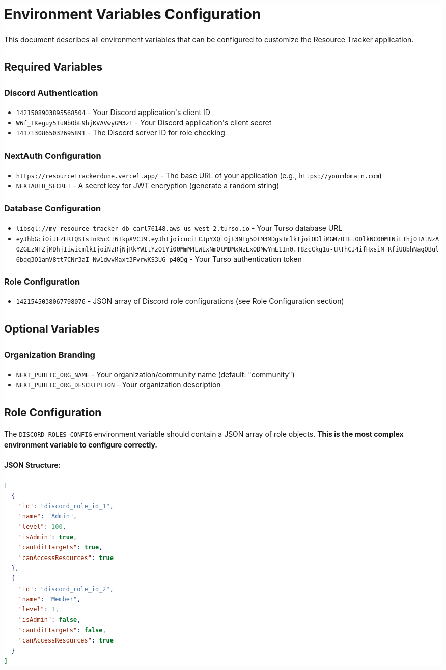 # Environment Variables Configuration

This document describes all environment variables that can be configured to customize the Resource Tracker application.

## Required Variables

### Discord Authentication
- `1421508903895568504` - Your Discord application's client ID
- `W6f_TKeguy5TuNbObE9hjKVAVwyGM3zT` - Your Discord application's client secret  
- `1417130865032695891` - The Discord server ID for role checking

### NextAuth Configuration
- `https://resourcetrackerdune.vercel.app/` - The base URL of your application (e.g., `https://yourdomain.com`)
- `NEXTAUTH_SECRET` - A secret key for JWT encryption (generate a random string)

### Database Configuration
- `libsql://my-resource-tracker-db-carl76148.aws-us-west-2.turso.io` - Your Turso database URL
- `eyJhbGciOiJFZERTQSIsInR5cCI6IkpXVCJ9.eyJhIjoicnciLCJpYXQiOjE3NTg5OTM3MDgsImlkIjoiODliMGMzOTEtODlkNC00MTNiLThjOTAtNzA0ZGEzNTZjMDhjIiwicmlkIjoiNzRjNjRkYWItYzQ1Yi00MmM4LWExNmQtMDMxNzExODMwYmE1In0.T8zcCkg1u-tRThCJ4ifHxsiM_RfiU8bhNagOBul6bqq3O1amV8tt7CNr3aI_Nw1dwvMaxt3FvrwKS3UG_p40Dg` - Your Turso authentication token

### Role Configuration
- `1421545038067798076` - JSON array of Discord role configurations (see Role Configuration section)

## Optional Variables

### Organization Branding
- `NEXT_PUBLIC_ORG_NAME` - Your organization/community name (default: "community")
- `NEXT_PUBLIC_ORG_DESCRIPTION` - Your organization description

## Role Configuration

The `DISCORD_ROLES_CONFIG` environment variable should contain a JSON array of role objects. **This is the most complex environment variable to configure correctly.**

#### JSON Structure:
```json
[
  {
    "id": "discord_role_id_1",
    "name": "Admin",
    "level": 100,
    "isAdmin": true,
    "canEditTargets": true,
    "canAccessResources": true
  },
  {
    "id": "discord_role_id_2", 
    "name": "Member",
    "level": 1,
    "isAdmin": false,
    "canEditTargets": false,
    "canAccessResources": true
  }
]
```
